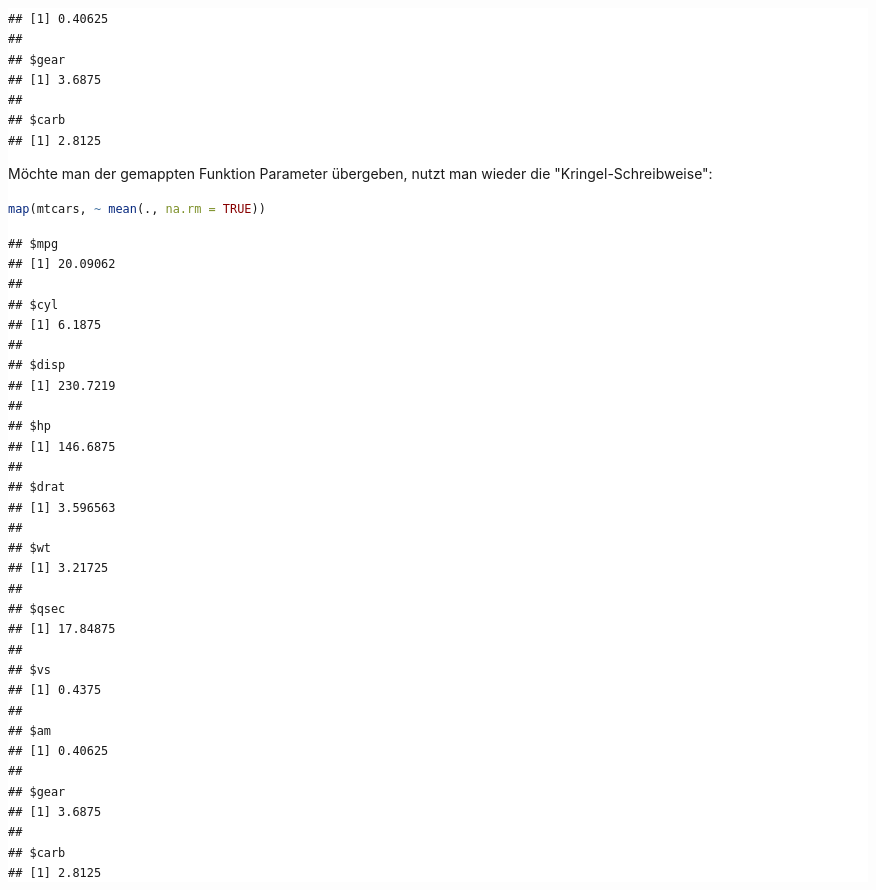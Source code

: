 ```
## [1] 0.40625
## 
## $gear
## [1] 3.6875
## 
## $carb
## [1] 2.8125
```


Möchte man der gemappten Funktion Parameter übergeben,
nutzt man wieder die "Kringel-Schreibweise":



```r
map(mtcars, ~ mean(., na.rm = TRUE))
```

```
## $mpg
## [1] 20.09062
## 
## $cyl
## [1] 6.1875
## 
## $disp
## [1] 230.7219
## 
## $hp
## [1] 146.6875
## 
## $drat
## [1] 3.596563
## 
## $wt
## [1] 3.21725
## 
## $qsec
## [1] 17.84875
## 
## $vs
## [1] 0.4375
## 
## $am
## [1] 0.40625
## 
## $gear
## [1] 3.6875
## 
## $carb
## [1] 2.8125
```
